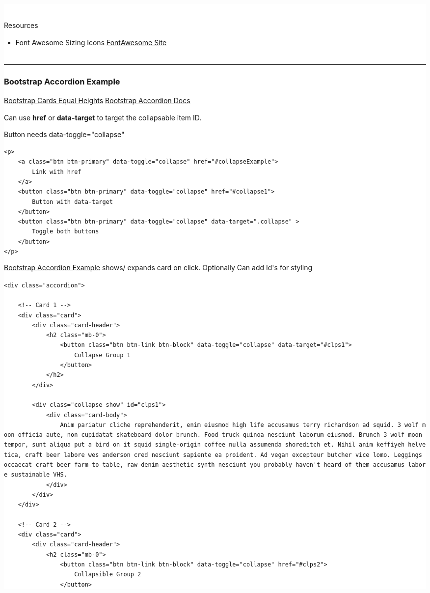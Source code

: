 <br>

Resources
* Font Awesome Sizing Icons [FontAwesome Site](https://fontawesome.com/v5.9.0/how-to-use/on-the-web/styling/sizing-icons)
<br><br>

---
### Bootstrap Accordion Example 
[Bootstrap Cards Equal Heights](https://mdbootstrap.com/docs/b4/jquery/plugins/equal-height-columns/)
[Bootstrap Accordion Docs](https://getbootstrap.com/docs/4.5/components/collapse/)


Can use **href** or **data-target** to target the collapsable item ID. 

Button needs data-toggle="collapse"
```
<p>
    <a class="btn btn-primary" data-toggle="collapse" href="#collapseExample">
        Link with href
    </a>
    <button class="btn btn-primary" data-toggle="collapse" href="#collapse1">
        Button with data-target
    </button>
    <button class="btn btn-primary" data-toggle="collapse" data-target=".collapse" >
        Toggle both buttons
    </button>
</p>
```

[Bootstrap Accordion Example](https://mdbootstrap.com/snippets/jquery/mdbootstrap/888142#html-tab-view) shows/ expands card on click. Optionally Can add Id's for styling 
```
<div class="accordion">

    <!-- Card 1 -->
    <div class="card">
        <div class="card-header">
            <h2 class="mb-0">
                <button class="btn btn-link btn-block" data-toggle="collapse" data-target="#clps1">
                    Collapse Group 1
                </button>
            </h2>
        </div>

        <div class="collapse show" id="clps1">
            <div class="card-body">
                Anim pariatur cliche reprehenderit, enim eiusmod high life accusamus terry richardson ad squid. 3 wolf moon officia aute, non cupidatat skateboard dolor brunch. Food truck quinoa nesciunt laborum eiusmod. Brunch 3 wolf moon tempor, sunt aliqua put a bird on it squid single-origin coffee nulla assumenda shoreditch et. Nihil anim keffiyeh helvetica, craft beer labore wes anderson cred nesciunt sapiente ea proident. Ad vegan excepteur butcher vice lomo. Leggings occaecat craft beer farm-to-table, raw denim aesthetic synth nesciunt you probably haven't heard of them accusamus labore sustainable VHS.
            </div>
        </div>
    </div>

    <!-- Card 2 -->
    <div class="card">
        <div class="card-header">
            <h2 class="mb-0">
                <button class="btn btn-link btn-block" data-toggle="collapse" href="#clps2">
                    Collapsible Group 2
                </button>
```